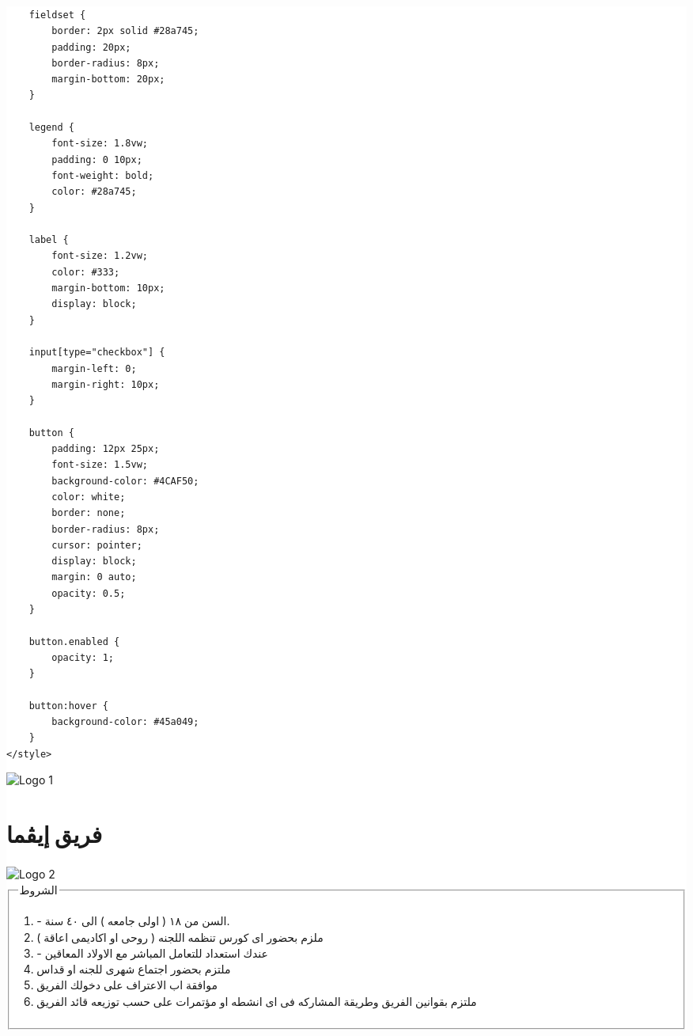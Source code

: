         fieldset {
            border: 2px solid #28a745;
            padding: 20px;
            border-radius: 8px;
            margin-bottom: 20px;
        }

        legend {
            font-size: 1.8vw;
            padding: 0 10px;
            font-weight: bold;
            color: #28a745;
        }

        label {
            font-size: 1.2vw;
            color: #333;
            margin-bottom: 10px;
            display: block;
        }

        input[type="checkbox"] {
            margin-left: 0;
            margin-right: 10px;
        }

        button {
            padding: 12px 25px;
            font-size: 1.5vw;
            background-color: #4CAF50;
            color: white;
            border: none;
            border-radius: 8px;
            cursor: pointer;
            display: block;
            margin: 0 auto;
            opacity: 0.5;
        }

        button.enabled {
            opacity: 1;
        }

        button:hover {
            background-color: #45a049;
        }
    </style>
</head>

<body>
    <div class="container">
        <div class="header">
            <img src="دون عنوان (21 x 21 سم).png" alt="Logo 1" class="logo-left"> 
            <h1>فريق إيڤما</h1> 
            <img src="2.jpg" alt="Logo 2" class="logo-right">
        </div>
        <fieldset>
            <legend>الشروط</legend>
            <ol>
                <li>- السن من ١٨ ( اولى جامعه ) الى ٤٠ سنة.</li>
                <li> ملزم بحضور اى كورس تنظمه اللجنه ( روحى او اكاديمى اعاقة )</li>
                <li>- عندك استعداد للتعامل المباشر مع الاولاد المعاقين</li>
                <li>ملتزم بحضور اجتماع شهرى للجنه او قداس</li>
                <li>موافقة اب الاعتراف على دخولك الفريق</li>
                <li>ملتزم بقوانين الفريق وطريقة المشاركه فى اى انشطه او مؤتمرات على حسب توزيعه قائد الفريق</li>
